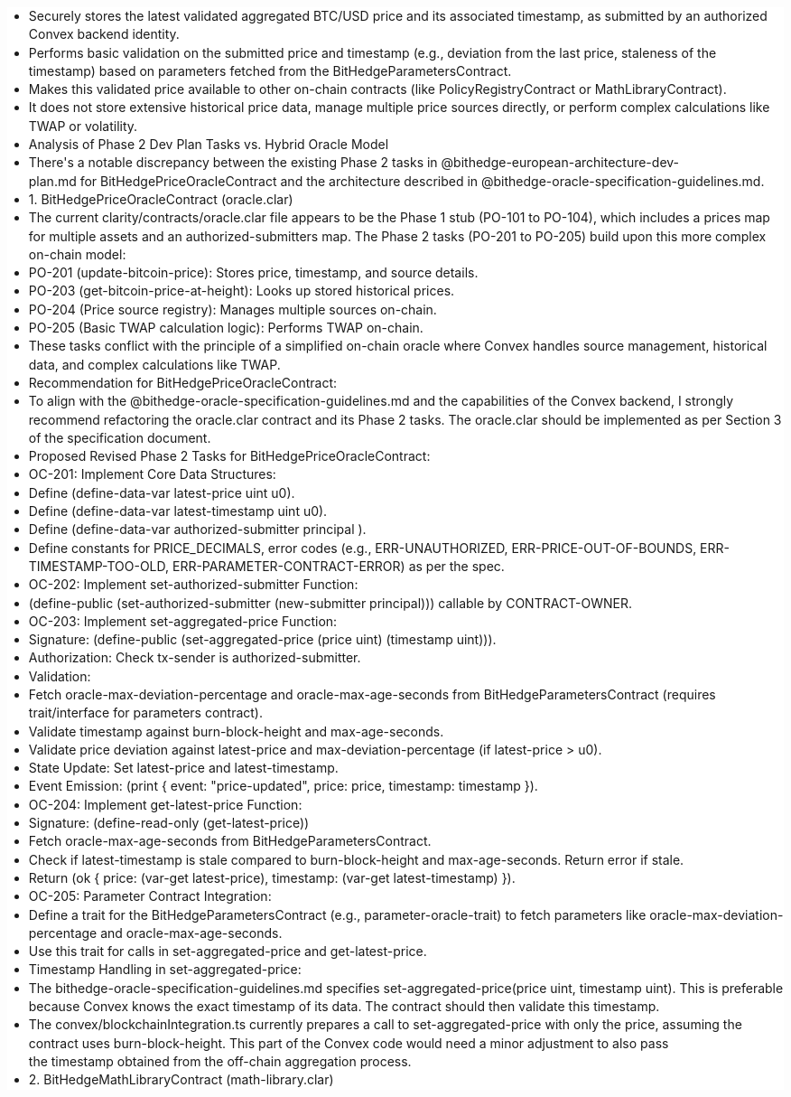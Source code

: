 - Securely stores the latest validated aggregated BTC/USD price and its associated timestamp, as submitted by an authorized Convex backend identity.
- Performs basic validation on the submitted price and timestamp (e.g., deviation from the last price, staleness of the timestamp) based on parameters fetched from the BitHedgeParametersContract.
- Makes this validated price available to other on-chain contracts (like PolicyRegistryContract or MathLibraryContract).
- It does not store extensive historical price data, manage multiple price sources directly, or perform complex calculations like TWAP or volatility.
- Analysis of Phase 2 Dev Plan Tasks vs. Hybrid Oracle Model
- There's a notable discrepancy between the existing Phase 2 tasks in @bithedge-european-architecture-dev-plan.md for BitHedgePriceOracleContract and the architecture described in @bithedge-oracle-specification-guidelines.md.
- 1. BitHedgePriceOracleContract (oracle.clar)
- The current clarity/contracts/oracle.clar file appears to be the Phase 1 stub (PO-101 to PO-104), which includes a prices map for multiple assets and an authorized-submitters map. The Phase 2 tasks (PO-201 to PO-205) build upon this more complex on-chain model:
- PO-201 (update-bitcoin-price): Stores price, timestamp, and source details.
- PO-203 (get-bitcoin-price-at-height): Looks up stored historical prices.
- PO-204 (Price source registry): Manages multiple sources on-chain.
- PO-205 (Basic TWAP calculation logic): Performs TWAP on-chain.
- These tasks conflict with the principle of a simplified on-chain oracle where Convex handles source management, historical data, and complex calculations like TWAP.
- Recommendation for BitHedgePriceOracleContract:
- To align with the @bithedge-oracle-specification-guidelines.md and the capabilities of the Convex backend, I strongly recommend refactoring the oracle.clar contract and its Phase 2 tasks. The oracle.clar should be implemented as per Section 3 of the specification document.
- Proposed Revised Phase 2 Tasks for BitHedgePriceOracleContract:
- OC-201: Implement Core Data Structures:
- Define (define-data-var latest-price uint u0).
- Define (define-data-var latest-timestamp uint u0).
- Define (define-data-var authorized-submitter principal <initial-authorized-principal>).
- Define constants for PRICE_DECIMALS, error codes (e.g., ERR-UNAUTHORIZED, ERR-PRICE-OUT-OF-BOUNDS, ERR-TIMESTAMP-TOO-OLD, ERR-PARAMETER-CONTRACT-ERROR) as per the spec.
- OC-202: Implement set-authorized-submitter Function:
- (define-public (set-authorized-submitter (new-submitter principal))) callable by CONTRACT-OWNER.
- OC-203: Implement set-aggregated-price Function:
- Signature: (define-public (set-aggregated-price (price uint) (timestamp uint))).
- Authorization: Check tx-sender is authorized-submitter.
- Validation:
- Fetch oracle-max-deviation-percentage and oracle-max-age-seconds from BitHedgeParametersContract (requires trait/interface for parameters contract).
- Validate timestamp against burn-block-height and max-age-seconds.
- Validate price deviation against latest-price and max-deviation-percentage (if latest-price > u0).
- State Update: Set latest-price and latest-timestamp.
- Event Emission: (print { event: "price-updated", price: price, timestamp: timestamp }).
- OC-204: Implement get-latest-price Function:
- Signature: (define-read-only (get-latest-price))
- Fetch oracle-max-age-seconds from BitHedgeParametersContract.
- Check if latest-timestamp is stale compared to burn-block-height and max-age-seconds. Return error if stale.
- Return (ok { price: (var-get latest-price), timestamp: (var-get latest-timestamp) }).
- OC-205: Parameter Contract Integration:
- Define a trait for the BitHedgeParametersContract (e.g., parameter-oracle-trait) to fetch parameters like oracle-max-deviation-percentage and oracle-max-age-seconds.
- Use this trait for calls in set-aggregated-price and get-latest-price.
- Timestamp Handling in set-aggregated-price:
- The bithedge-oracle-specification-guidelines.md specifies set-aggregated-price(price uint, timestamp uint). This is preferable because Convex knows the exact timestamp of its data. The contract should then validate this timestamp.
- The convex/blockchainIntegration.ts currently prepares a call to set-aggregated-price with only the price, assuming the contract uses burn-block-height. This part of the Convex code would need a minor adjustment to also pass the timestamp obtained from the off-chain aggregation process.
- 2. BitHedgeMathLibraryContract (math-library.clar)